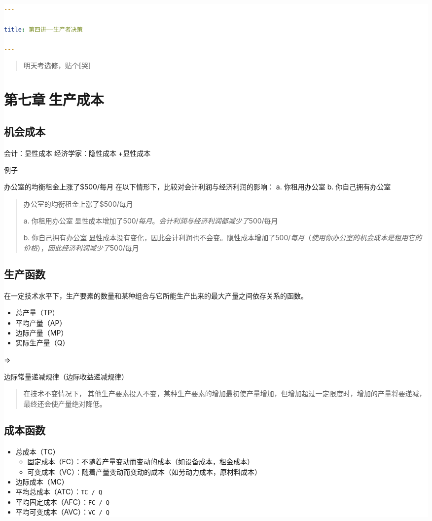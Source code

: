 ```yaml
---

title: 第四讲——生产者决策

---
```


> 明天考选修，贴个[哭]



# 第七章 生产成本

## 机会成本

会计：显性成本
经济学家：隐性成本 +显性成本

例子

办公室的均衡租金上涨了$500/每月 
在以下情形下，比较对会计利润与经济利润的影响：
a.	你租用办公室
b.  你自己拥有办公室

> 办公室的均衡租金上涨了$500/每月 
>
> a. 你租用办公室
>    显性成本增加了$500/每月。会计利润与经济利润都减少了$500/每月 
>
> b. 你自己拥有办公室
>    显性成本没有变化，因此会计利润也不会变。隐性成本增加了$500/每月（使用你办公室的机会成本是租用它的价格），因此经济利润减少了$500/每月

## 生产函数

在一定技术水平下，生产要素的数量和某种组合与它所能生产出来的最大产量之间依存关系的函数。

* 总产量（TP）
* 平均产量（AP）
* 边际产量（MP）
* 实际生产量（Q）

=> 

边际常量递减规律（边际收益递减规律）

> 在技术不变情况下， 其他生产要素投入不变，某种生产要素的增加最初使产量增加，但增加超过一定限度时，增加的产量将要递减，最终还会使产量绝对降低。

## 成本函数

* 总成本（TC）
    * 固定成本（FC）：不随着产量变动而变动的成本（如设备成本，租金成本）
    * 可变成本（VC）：随着产量变动而变动的成本（如劳动力成本，原材料成本）
* 边际成本（MC）
* 平均总成本（ATC）：`TC / Q`
* 平均固定成本（AFC）：`FC / Q`
* 平均可变成本（AVC）：`VC / Q`
